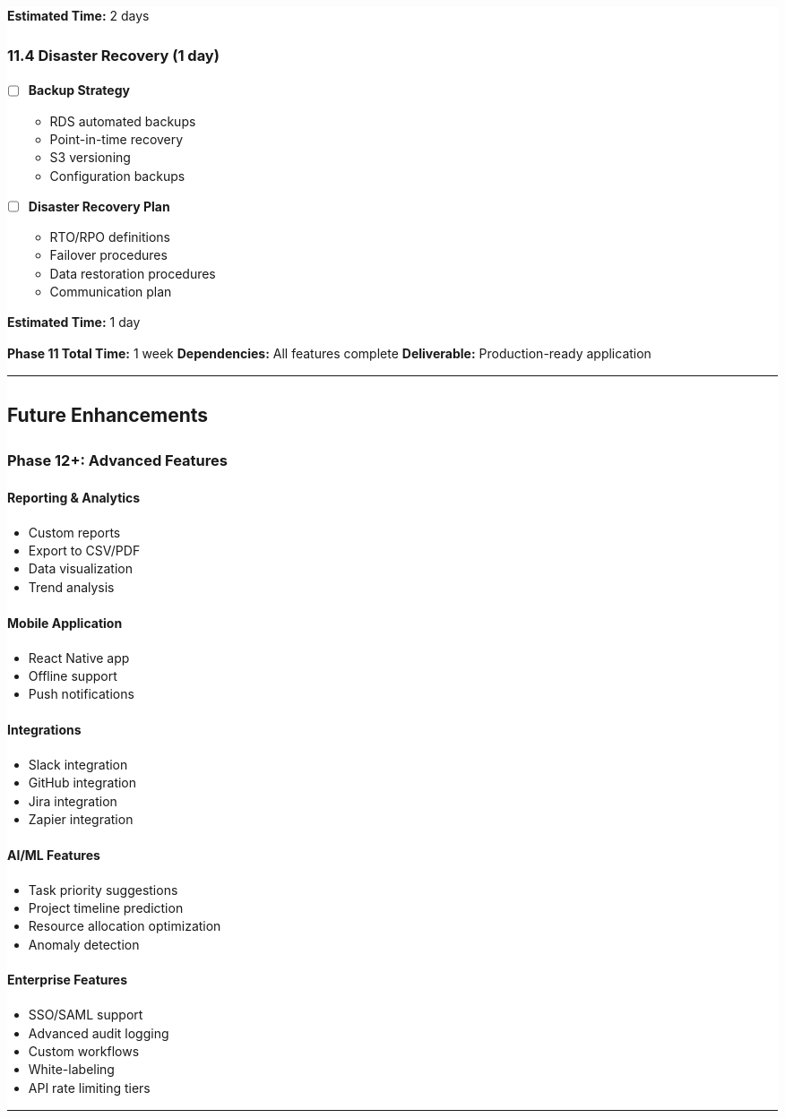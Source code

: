 **Estimated Time:** 2 days

### 11.4 Disaster Recovery (1 day)

- [ ] **Backup Strategy**
  - RDS automated backups
  - Point-in-time recovery
  - S3 versioning
  - Configuration backups

- [ ] **Disaster Recovery Plan**
  - RTO/RPO definitions
  - Failover procedures
  - Data restoration procedures
  - Communication plan

**Estimated Time:** 1 day

**Phase 11 Total Time:** 1 week
**Dependencies:** All features complete
**Deliverable:** Production-ready application

---

## Future Enhancements

### Phase 12+: Advanced Features

#### Reporting & Analytics
- Custom reports
- Export to CSV/PDF
- Data visualization
- Trend analysis

#### Mobile Application
- React Native app
- Offline support
- Push notifications

#### Integrations
- Slack integration
- GitHub integration
- Jira integration
- Zapier integration

#### AI/ML Features
- Task priority suggestions
- Project timeline prediction
- Resource allocation optimization
- Anomaly detection

#### Enterprise Features
- SSO/SAML support
- Advanced audit logging
- Custom workflows
- White-labeling
- API rate limiting tiers

---